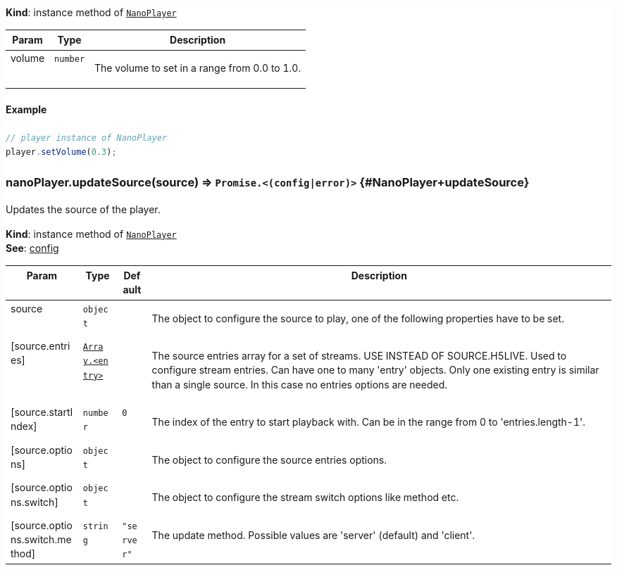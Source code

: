 **Kind**: instance method of [<code>NanoPlayer</code>](#NanoPlayer)  
<table>
    <thead>
        <tr>
            <th>Param</th><th>Type</th><th>Description</th>
        </tr>
    </thead>
    <tbody>
        <tr>
            <td>volume</td><td><code>number</code></td><td><p>The volume to set in a range from 0.0 to 1.0.</p></td>
        </tr>  
    </tbody>
</table>

#### Example  

```js
// player instance of NanoPlayer
player.setVolume(0.3);
```

### nanoPlayer.updateSource(source) ⇒ <code>Promise.&lt;(config\|error)&gt;</code> {#NanoPlayer+updateSource}

Updates the source of the player.

**Kind**: instance method of [<code>NanoPlayer</code>](#NanoPlayer)  
**See**: [config](#NanoPlayer..config)  
<table>
  <thead>
    <tr>
      <th>Param</th><th>Type</th><th>Default</th><th>Description</th>
    </tr>
  </thead>
  <tbody>
<tr>
    <td>source</td><td><code>object</code></td><td></td><td><p>The object to configure the source to play, one of the following properties have to be set.</p>
</td>
    </tr><tr>
    <td>[source.entries]</td><td><code><a href="#NanoPlayer..entry">Array.&lt;entry&gt;</a></code></td><td></td><td><p>  
 The source entries array for a set of streams. USE INSTEAD OF SOURCE.H5LIVE. Used to configure stream entries. Can have one to many &#39;entry&#39; objects. Only one existing entry is similar than a single source. In this case no entries options are needed.</p>
</td>
    </tr><tr>
    <td>[source.startIndex]</td><td><code>number</code></td><td><code>0</code></td><td><p>The index of the entry to start playback with. Can be in the range from 0 to &#39;entries.length-1&#39;.</p>
</td>
    </tr><tr>
    <td>[source.options]</td><td><code>object</code></td><td></td><td><p>The object to configure the source entries options.</p>
</td>
    </tr><tr>
    <td>[source.options.switch]</td><td><code>object</code></td><td></td><td><p>The object to configure the stream switch options like method etc.</p>
</td>
    </tr><tr>
    <td>[source.options.switch.method]</td><td><code>string</code></td><td><code>&quot;server&quot;</code></td><td><p>The update method. Possible values are &#39;server&#39; (default) and &#39;client&#39;.</p>
</td>
    </tr><tr>